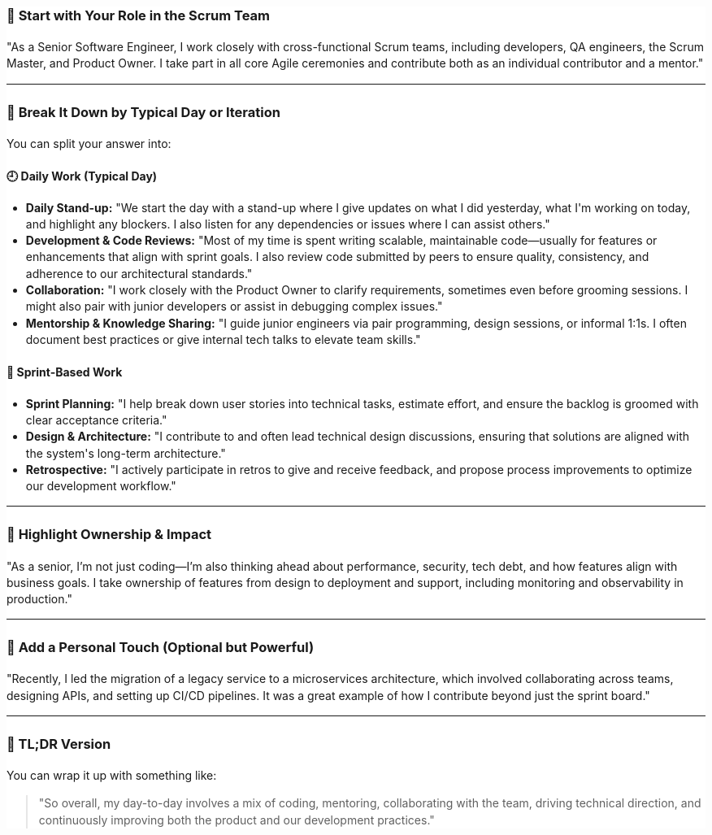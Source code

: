 ### 🔹 **Start with Your Role in the Scrum Team**
"As a Senior Software Engineer, I work closely with cross-functional Scrum teams, including developers, QA engineers, the Scrum Master, and Product Owner. I take part in all core Agile ceremonies and contribute both as an individual contributor and a mentor."

---

### 🔹 **Break It Down by Typical Day or Iteration**
You can split your answer into:

#### 🕘 **Daily Work (Typical Day)**
- **Daily Stand-up:** "We start the day with a stand-up where I give updates on what I did yesterday, what I'm working on today, and highlight any blockers. I also listen for any dependencies or issues where I can assist others."
- **Development & Code Reviews:** "Most of my time is spent writing scalable, maintainable code—usually for features or enhancements that align with sprint goals. I also review code submitted by peers to ensure quality, consistency, and adherence to our architectural standards."
- **Collaboration:** "I work closely with the Product Owner to clarify requirements, sometimes even before grooming sessions. I might also pair with junior developers or assist in debugging complex issues."
- **Mentorship & Knowledge Sharing:** "I guide junior engineers via pair programming, design sessions, or informal 1:1s. I often document best practices or give internal tech talks to elevate team skills."

#### 🔁 **Sprint-Based Work**
- **Sprint Planning:** "I help break down user stories into technical tasks, estimate effort, and ensure the backlog is groomed with clear acceptance criteria."
- **Design & Architecture:** "I contribute to and often lead technical design discussions, ensuring that solutions are aligned with the system's long-term architecture."
- **Retrospective:** "I actively participate in retros to give and receive feedback, and propose process improvements to optimize our development workflow."

---

### 🔹 **Highlight Ownership & Impact**
"As a senior, I’m not just coding—I’m also thinking ahead about performance, security, tech debt, and how features align with business goals. I take ownership of features from design to deployment and support, including monitoring and observability in production."

---

### 🔹 **Add a Personal Touch (Optional but Powerful)**
"Recently, I led the migration of a legacy service to a microservices architecture, which involved collaborating across teams, designing APIs, and setting up CI/CD pipelines. It was a great example of how I contribute beyond just the sprint board."

---

### 🔹 TL;DR Version
You can wrap it up with something like:
>"So overall, my day-to-day involves a mix of coding, mentoring, collaborating with the team, driving technical direction, and continuously improving both the product and our development practices."



